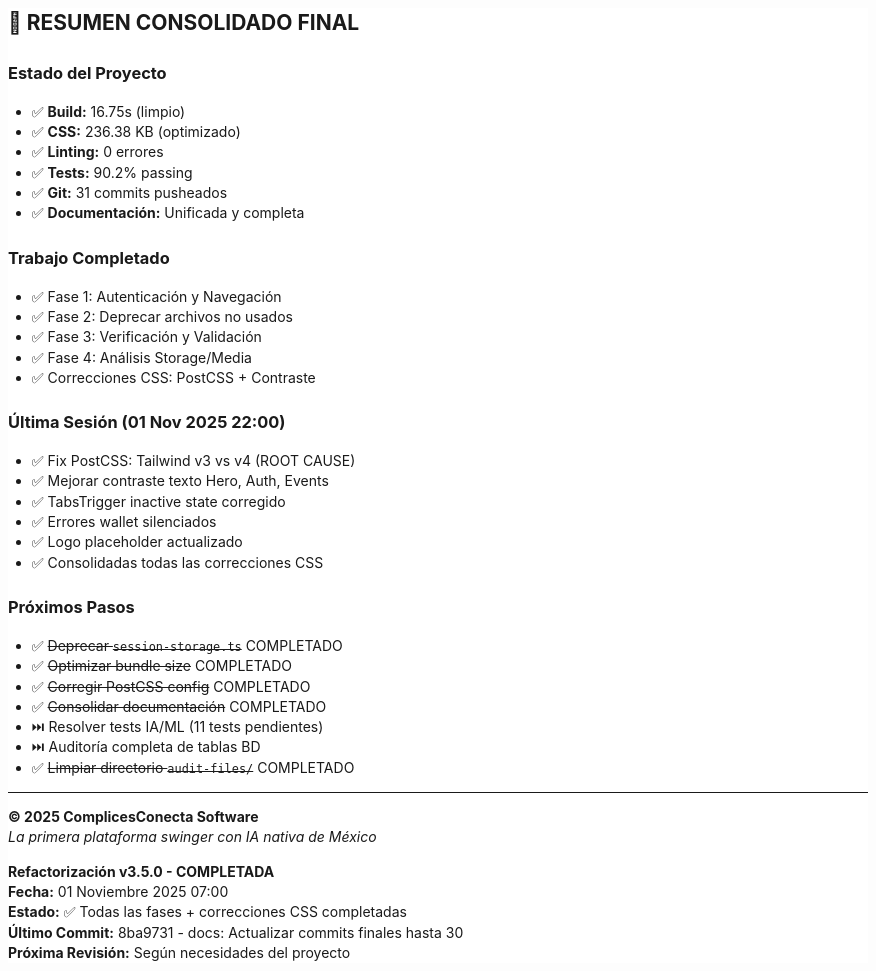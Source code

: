 
## 🎯 RESUMEN CONSOLIDADO FINAL

### Estado del Proyecto
- ✅ **Build:** 16.75s (limpio)
- ✅ **CSS:** 236.38 KB (optimizado)
- ✅ **Linting:** 0 errores
- ✅ **Tests:** 90.2% passing
- ✅ **Git:** 31 commits pusheados
- ✅ **Documentación:** Unificada y completa

### Trabajo Completado
- ✅ Fase 1: Autenticación y Navegación
- ✅ Fase 2: Deprecar archivos no usados
- ✅ Fase 3: Verificación y Validación
- ✅ Fase 4: Análisis Storage/Media
- ✅ Correcciones CSS: PostCSS + Contraste

### Última Sesión (01 Nov 2025 22:00)
- ✅ Fix PostCSS: Tailwind v3 vs v4 (ROOT CAUSE)
- ✅ Mejorar contraste texto Hero, Auth, Events
- ✅ TabsTrigger inactive state corregido
- ✅ Errores wallet silenciados
- ✅ Logo placeholder actualizado
- ✅ Consolidadas todas las correcciones CSS

### Próximos Pasos
- ✅ ~~Deprecar `session-storage.ts`~~ COMPLETADO
- ✅ ~~Optimizar bundle size~~ COMPLETADO
- ✅ ~~Corregir PostCSS config~~ COMPLETADO
- ✅ ~~Consolidar documentación~~ COMPLETADO
- ⏭️ Resolver tests IA/ML (11 tests pendientes)
- ⏭️ Auditoría completa de tablas BD
- ✅ ~~Limpiar directorio `audit-files/`~~ COMPLETADO

---

**© 2025 ComplicesConecta Software**  
*La primera plataforma swinger con IA nativa de México*

**Refactorización v3.5.0 - COMPLETADA**  
**Fecha:** 01 Noviembre 2025 07:00  
**Estado:** ✅ Todas las fases + correcciones CSS completadas  
**Último Commit:** 8ba9731 - docs: Actualizar commits finales hasta 30  
**Próxima Revisión:** Según necesidades del proyecto

